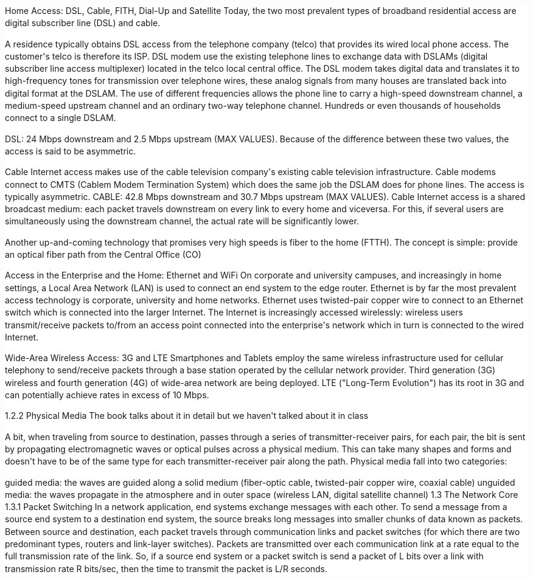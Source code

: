 Home Access: DSL, Cable, FITH, Dial-Up and Satellite
Today, the two most prevalent types of broadband residential access are digital subscriber line (DSL) and cable.

A residence typically obtains DSL access from the telephone company (telco) that provides its wired local phone access. The customer's telco is therefore its ISP. DSL modem use the existing telephone lines to exchange data with DSLAMs (digital subscriber line access multiplexer) located in the telco local central office. The DSL modem takes digital data and translates it to high-frequency tones for transmission over telephone wires, these analog signals from many houses are translated back into digital format at the DSLAM. The use of different frequencies allows the phone line to carry a high-speed downstream channel, a medium-speed upstream channel and an ordinary two-way telephone channel. Hundreds or even thousands of households connect to a single DSLAM.

DSL: 24 Mbps downstream and 2.5 Mbps upstream (MAX VALUES). Because of the difference between these two values, the access is said to be asymmetric.

Cable Internet access makes use of the cable television company's existing cable television infrastructure. Cable modems connect to CMTS (Cablem Modem Termination System) which does the same job the DSLAM does for phone lines. The access is typically asymmetric. CABLE: 42.8 Mbps downstream and 30.7 Mbps upstream (MAX VALUES). Cable Internet access is a shared broadcast medium: each packet travels downstream on every link to every home and viceversa. For this, if several users are simultaneously using the downstream channel, the actual rate will be significantly lower.

Another up-and-coming technology that promises very high speeds is fiber to the home (FTTH). The concept is simple: provide an optical fiber path from the Central Office (CO)

Access in the Enterprise and the Home: Ethernet and WiFi
On corporate and university campuses, and increasingly in home settings, a Local Area Network (LAN) is used to connect an end system to the edge router. Ethernet is by far the most prevalent access technology is corporate, university and home networks. Ethernet uses twisted-pair copper wire to connect to an Ethernet switch which is connected into the larger Internet. The Internet is increasingly accessed wirelessly: wireless users transmit/receive packets to/from an access point connected into the enterprise's network which in turn is connected to the wired Internet.

Wide-Area Wireless Access: 3G and LTE
Smartphones and Tablets employ the same wireless infrastructure used for cellular telephony to send/receive packets through a base station operated by the cellular network provider. Third generation (3G) wireless and fourth generation (4G) of wide-area network are being deployed. LTE ("Long-Term Evolution") has its root in 3G and can potentially achieve rates in excess of 10 Mbps.

1.2.2 Physical Media
The book talks about it in detail but we haven't talked about it in class

A bit, when traveling from source to destination, passes through a series of transmitter-receiver pairs, for each pair, the bit is sent by propagating electromagnetic waves or optical pulses across a physical medium. This can take many shapes and forms and doesn't have to be of the same type for each transmitter-receiver pair along the path. Physical media fall into two categories:

guided media: the waves are guided along a solid medium (fiber-optic cable, twisted-pair copper wire, coaxial cable)
unguided media: the waves propagate in the atmosphere and in outer space (wireless LAN, digital satellite channel)
1.3 The Network Core
1.3.1 Packet Switching
In a network application, end systems exchange messages with each other. To send a message from a source end system to a destination end system, the source breaks long messages into smaller chunks of data known as packets. Between source and destination, each packet travels through communication links and packet switches (for which there are two predominant types, routers and link-layer switches). Packets are transmitted over each communication link at a rate equal to the full transmission rate of the link. So, if a source end system or a packet switch is send a packet of L bits over a link with transmission rate R bits/sec, then the time to transmit the packet is L/R seconds.
